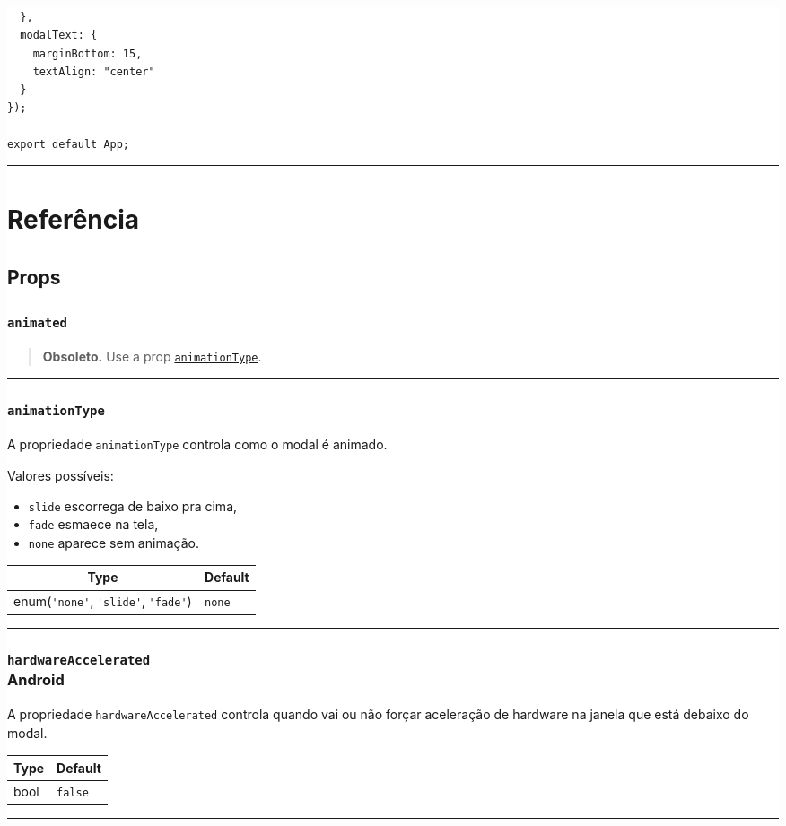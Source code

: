```SnackPlayer name=Modal&supportedPlatforms=android,ios
  },
  modalText: {
    marginBottom: 15,
    textAlign: "center"
  }
});

export default App;
```

</TabItem>
</Tabs>

---

# Referência

## Props

### `animated`

> **Obsoleto.** Use a  prop [`animationType`](modal.md#animationtype).

---

### `animationType`

A propriedade `animationType` controla como o modal é animado.
  
Valores possíveis:

- `slide` escorrega de baixo pra cima,
- `fade` esmaece na tela,
- `none` aparece sem animação.

| Type                                | Default |
| ----------------------------------- | ------- |
| enum(`'none'`, `'slide'`, `'fade'`) | `none`  |

---

### `hardwareAccelerated` <div class="label android">Android</div>

A propriedade `hardwareAccelerated` controla quando vai ou não forçar aceleração de hardware na janela que está debaixo do modal.

| Type | Default |
| ---- | ------- |
| bool | `false` |

---